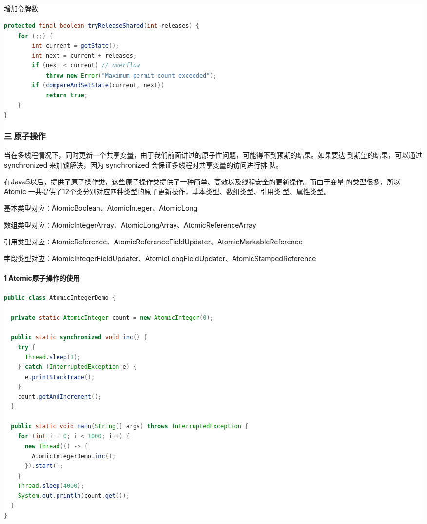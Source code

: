 增加令牌数

~~~java
protected final boolean tryReleaseShared(int releases) {
    for (;;) {
        int current = getState();
        int next = current + releases;
        if (next < current) // overflow
            throw new Error("Maximum permit count exceeded");
        if (compareAndSetState(current, next))
            return true;
    }
}
~~~

### 三 原子操作

当在多线程情况下，同时更新一个共享变量，由于我们前面讲过的原子性问题，可能得不到预期的结果。如果要达
到期望的结果，可以通过 synchronized 来加锁解决，因为 synchronized 会保证多线程对共享变量的访问进行排
队。

在Java5以后，提供了原子操作类，这些原子操作类提供了一种简单、高效以及线程安全的更新操作。而由于变量 的类型很多，所以 Atomic 一共提供了12个类分别对应四种类型的原子更新操作，基本类型、数组类型、引用类 型、属性类型。

基本类型对应：AtomicBoolean、AtomicInteger、AtomicLong

数组类型对应：AtomicIntegerArray、AtomicLongArray、AtomicReferenceArray 

引用类型对应：AtomicReference、AtomicReferenceFieldUpdater、AtomicMarkableReference 

字段类型对应：AtomicIntegerFieldUpdater、AtomicLongFieldUpdater、AtomicStampedReference 

#### 1 Atomic原子操作的使用

~~~java
public class AtomicIntegerDemo {

  private static AtomicInteger count = new AtomicInteger(0);

  public static synchronized void inc() {
    try {
      Thread.sleep(1);
    } catch (InterruptedException e) {
      e.printStackTrace();
    }
    count.getAndIncrement();
  }

  public static void main(String[] args) throws InterruptedException {
    for (int i = 0; i < 1000; i++) {
      new Thread(() -> {
        AtomicIntegerDemo.inc();
      }).start();
    }
    Thread.sleep(4000);
    System.out.println(count.get());
  }
}
~~~

